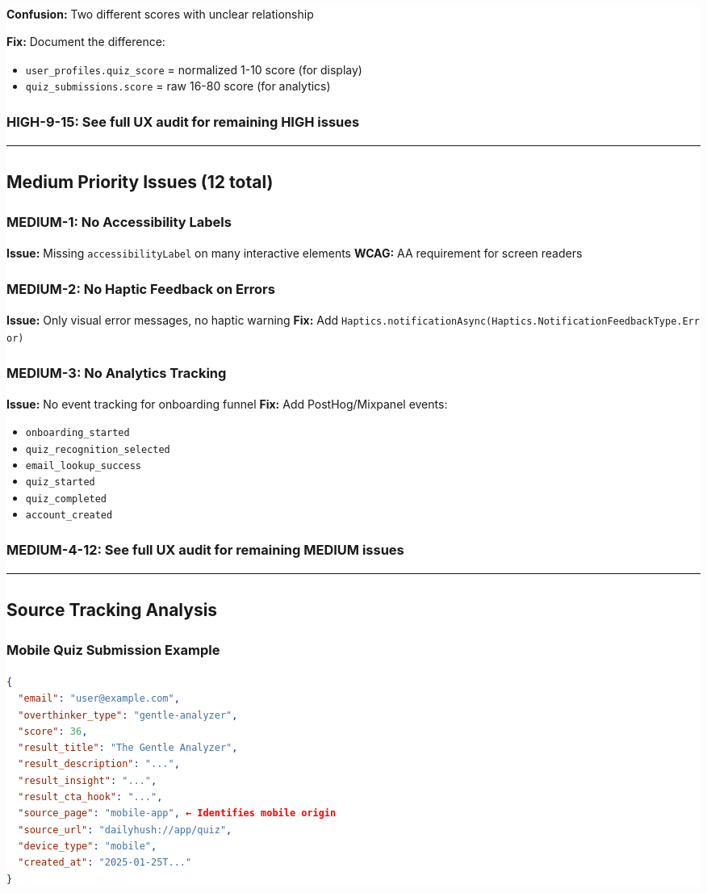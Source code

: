 **Confusion:** Two different scores with unclear relationship

**Fix:** Document the difference:
- `user_profiles.quiz_score` = normalized 1-10 score (for display)
- `quiz_submissions.score` = raw 16-80 score (for analytics)

### HIGH-9-15: See full UX audit for remaining HIGH issues

---

## Medium Priority Issues (12 total)

### MEDIUM-1: No Accessibility Labels
**Issue:** Missing `accessibilityLabel` on many interactive elements
**WCAG:** AA requirement for screen readers

### MEDIUM-2: No Haptic Feedback on Errors
**Issue:** Only visual error messages, no haptic warning
**Fix:** Add `Haptics.notificationAsync(Haptics.NotificationFeedbackType.Error)`

### MEDIUM-3: No Analytics Tracking
**Issue:** No event tracking for onboarding funnel
**Fix:** Add PostHog/Mixpanel events:
- `onboarding_started`
- `quiz_recognition_selected`
- `email_lookup_success`
- `quiz_started`
- `quiz_completed`
- `account_created`

### MEDIUM-4-12: See full UX audit for remaining MEDIUM issues

---

## Source Tracking Analysis

### Mobile Quiz Submission Example
```json
{
  "email": "user@example.com",
  "overthinker_type": "gentle-analyzer",
  "score": 36,
  "result_title": "The Gentle Analyzer",
  "result_description": "...",
  "result_insight": "...",
  "result_cta_hook": "...",
  "source_page": "mobile-app", ← Identifies mobile origin
  "source_url": "dailyhush://app/quiz",
  "device_type": "mobile",
  "created_at": "2025-01-25T..."
}
```
